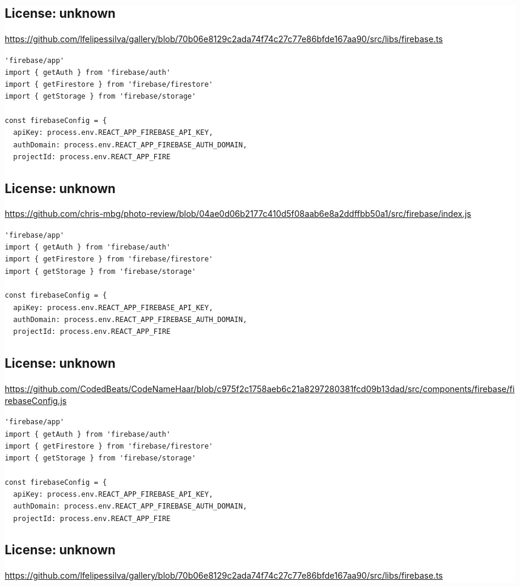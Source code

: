 
## License: unknown
https://github.com/lfelipessilva/gallery/blob/70b06e8129c2ada74f74c27c77e86bfde167aa90/src/libs/firebase.ts

```
'firebase/app'
import { getAuth } from 'firebase/auth'
import { getFirestore } from 'firebase/firestore'
import { getStorage } from 'firebase/storage'

const firebaseConfig = {
  apiKey: process.env.REACT_APP_FIREBASE_API_KEY,
  authDomain: process.env.REACT_APP_FIREBASE_AUTH_DOMAIN,
  projectId: process.env.REACT_APP_FIRE
```


## License: unknown
https://github.com/chris-mbg/photo-review/blob/04ae0d06b2177c410d5f08aab6e8a2ddffbb50a1/src/firebase/index.js

```
'firebase/app'
import { getAuth } from 'firebase/auth'
import { getFirestore } from 'firebase/firestore'
import { getStorage } from 'firebase/storage'

const firebaseConfig = {
  apiKey: process.env.REACT_APP_FIREBASE_API_KEY,
  authDomain: process.env.REACT_APP_FIREBASE_AUTH_DOMAIN,
  projectId: process.env.REACT_APP_FIRE
```


## License: unknown
https://github.com/CodedBeats/CodeNameHaar/blob/c975f2c1758aeb6c21a8297280381fcd09b13dad/src/components/firebase/firebaseConfig.js

```
'firebase/app'
import { getAuth } from 'firebase/auth'
import { getFirestore } from 'firebase/firestore'
import { getStorage } from 'firebase/storage'

const firebaseConfig = {
  apiKey: process.env.REACT_APP_FIREBASE_API_KEY,
  authDomain: process.env.REACT_APP_FIREBASE_AUTH_DOMAIN,
  projectId: process.env.REACT_APP_FIRE
```


## License: unknown
https://github.com/lfelipessilva/gallery/blob/70b06e8129c2ada74f74c27c77e86bfde167aa90/src/libs/firebase.ts
